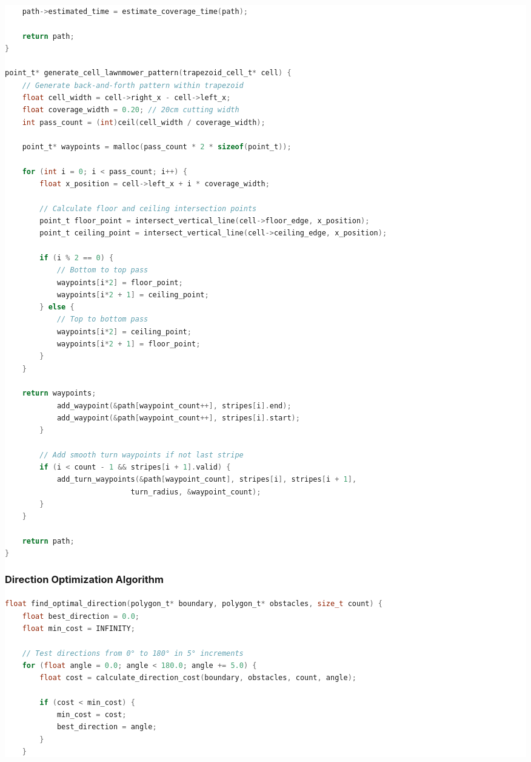 ```c
    path->estimated_time = estimate_coverage_time(path);
    
    return path;
}

point_t* generate_cell_lawnmower_pattern(trapezoid_cell_t* cell) {
    // Generate back-and-forth pattern within trapezoid
    float cell_width = cell->right_x - cell->left_x;
    float coverage_width = 0.20; // 20cm cutting width
    int pass_count = (int)ceil(cell_width / coverage_width);
    
    point_t* waypoints = malloc(pass_count * 2 * sizeof(point_t));
    
    for (int i = 0; i < pass_count; i++) {
        float x_position = cell->left_x + i * coverage_width;
        
        // Calculate floor and ceiling intersection points
        point_t floor_point = intersect_vertical_line(cell->floor_edge, x_position);
        point_t ceiling_point = intersect_vertical_line(cell->ceiling_edge, x_position);
        
        if (i % 2 == 0) {
            // Bottom to top pass
            waypoints[i*2] = floor_point;
            waypoints[i*2 + 1] = ceiling_point;
        } else {
            // Top to bottom pass
            waypoints[i*2] = ceiling_point;
            waypoints[i*2 + 1] = floor_point;
        }
    }
    
    return waypoints;
            add_waypoint(&path[waypoint_count++], stripes[i].end);
            add_waypoint(&path[waypoint_count++], stripes[i].start);
        }
        
        // Add smooth turn waypoints if not last stripe
        if (i < count - 1 && stripes[i + 1].valid) {
            add_turn_waypoints(&path[waypoint_count], stripes[i], stripes[i + 1], 
                             turn_radius, &waypoint_count);
        }
    }
    
    return path;
}
```

### Direction Optimization Algorithm

```c
float find_optimal_direction(polygon_t* boundary, polygon_t* obstacles, size_t count) {
    float best_direction = 0.0;
    float min_cost = INFINITY;
    
    // Test directions from 0° to 180° in 5° increments
    for (float angle = 0.0; angle < 180.0; angle += 5.0) {
        float cost = calculate_direction_cost(boundary, obstacles, count, angle);
        
        if (cost < min_cost) {
            min_cost = cost;
            best_direction = angle;
        }
    }
```